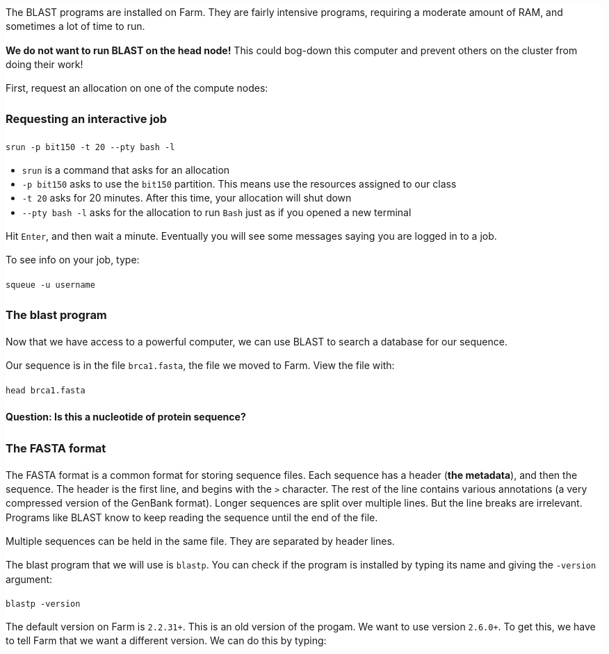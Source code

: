The BLAST programs are installed on Farm. They are fairly intensive programs, requiring a moderate amount of RAM, and sometimes a lot of time to run. 

**We do not want to run BLAST on the head node!** This could bog-down this computer and prevent others on the cluster from doing their work!

First, request an allocation on one of the compute nodes:

### Requesting an interactive job
```
srun -p bit150 -t 20 --pty bash -l
```
- `srun` is a command that asks for an allocation
- `-p bit150` asks to use the `bit150` partition. This means use the resources assigned to our class
- `-t 20` asks for 20 minutes. After this time, your allocation will shut down
- `--pty bash -l` asks for the allocation to run `Bash` just as if you opened a new terminal

Hit `Enter`, and then wait a minute. Eventually you will see some messages saying you are logged in to a job.

To see info on your job, type:
```
squeue -u username
```

### The blast program

Now that we have access to a powerful computer, we can use BLAST to search a database for our sequence.

Our sequence is in the file `brca1.fasta`, the file we moved to Farm. View the file with:

```
head brca1.fasta
```


#### Question: Is this a nucleotide of protein sequence?

### The FASTA format

The FASTA	format is a common format for storing sequence files. Each sequence has a header (**the metadata**), and then the sequence. The header is the first line, and begins with the `>` character. The rest of the line contains various annotations (a very compressed version of the GenBank format). Longer sequences are split over multiple lines. But the line breaks are irrelevant. Programs like BLAST know to keep reading the sequence until the end of the file. 

Multiple sequences can be held in the same file. They are separated by header lines.

The blast program that we will use is `blastp`. You can check if the program is installed by typing its name and giving the `-version` argument:

```
blastp -version
```

The default version on Farm is `2.2.31+`. This is an old version of the progam. We want to use version `2.6.0+`. To get this, we have to tell Farm that we want a different version. We can do this by typing: 

